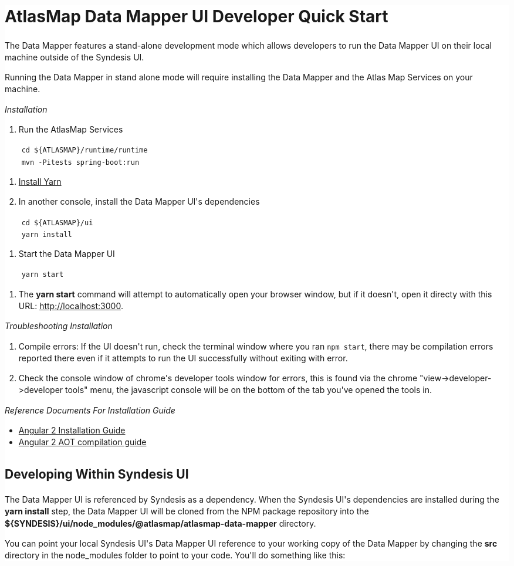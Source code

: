 # AtlasMap Data Mapper UI Developer Quick Start

The Data Mapper features a stand-alone development mode which allows developers to run the Data Mapper UI on their local machine outside of the Syndesis UI. 

Running the Data Mapper in stand alone mode will require installing the Data Mapper and the Atlas Map Services on your machine. 

*Installation* 

1. Run the AtlasMap Services
```
    cd ${ATLASMAP}/runtime/runtime
    mvn -Pitests spring-boot:run
```

1. [Install Yarn](https://yarnpkg.com/lang/en/docs/install/)

1. In another console, install the Data Mapper UI's dependencies
```
    cd ${ATLASMAP}/ui
    yarn install
```

1. Start the Data Mapper UI
```
    yarn start
```

1. The **yarn start** command will attempt to automatically open your browser window, but if it doesn't, open it directy with this URL: <http://localhost:3000>.

*Troubleshooting Installation*

1. Compile errors: If the UI doesn't run, check the terminal window where you ran `npm start`, there may be compilation errors reported there even if it attempts to run the UI successfully without exiting with error.

1. Check the console window of chrome's developer tools window for errors, this is found via the chrome "view->developer->developer tools" menu, the javascript console will be on the bottom of the tab you've opened the tools in.

*Reference Documents For Installation Guide*

- [Angular 2 Installation Guide](https://angular.io/docs/ts/latest/guide/setup.html)
- [Angular 2 AOT compilation guide](https://angular.io/docs/ts/latest/cookbook/aot-compiler.html)

## Developing Within Syndesis UI ##

The Data Mapper UI is referenced by Syndesis as a dependency. When the Syndesis UI's dependencies are installed during the **yarn install** step, the Data Mapper UI will be cloned from the NPM package repository into the **${SYNDESIS}/ui/node_modules/@atlasmap/atlasmap-data-mapper** directory. 

You can point your local Syndesis UI's Data Mapper UI reference to your working copy of the Data Mapper by changing the **src** directory in the node_modules folder to point to your code. You'll do something like this:
